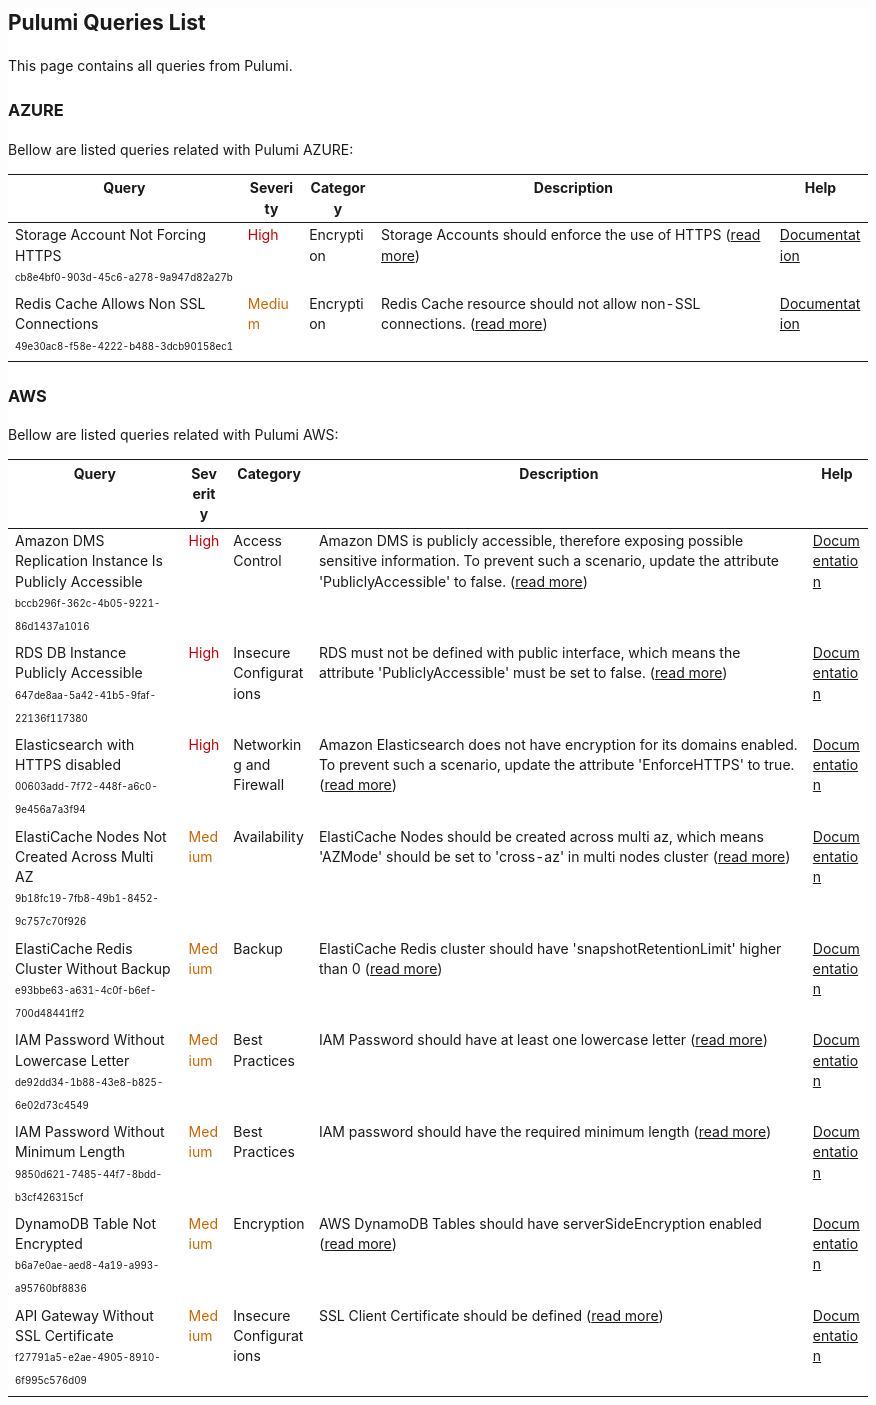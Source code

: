 ## Pulumi Queries List
This page contains all queries from Pulumi.

### AZURE
Bellow are listed queries related with Pulumi AZURE:



|            Query             |Severity|Category|Description|Help|
|------------------------------|--------|--------|-----------|----|
|Storage Account Not Forcing HTTPS<br/><sup><sub>cb8e4bf0-903d-45c6-a278-9a947d82a27b</sub></sup>|<span style="color:#C00">High</span>|Encryption|Storage Accounts should enforce the use of HTTPS (<a href="../pulumi-queries/azure/cb8e4bf0-903d-45c6-a278-9a947d82a27b" target="_blank">read more</a>)|<a href="https://www.pulumi.com/registry/packages/azure-native/api-docs/storage/storageaccount/#enablehttpstrafficonly_yaml">Documentation</a><br/>|
|Redis Cache Allows Non SSL Connections<br/><sup><sub>49e30ac8-f58e-4222-b488-3dcb90158ec1</sub></sup>|<span style="color:#C60">Medium</span>|Encryption|Redis Cache resource should not allow non-SSL connections. (<a href="../pulumi-queries/azure/49e30ac8-f58e-4222-b488-3dcb90158ec1" target="_blank">read more</a>)|<a href="https://www.pulumi.com/registry/packages/azure-native/api-docs/cache/redis/#enablenonsslport_yaml">Documentation</a><br/>|

### AWS
Bellow are listed queries related with Pulumi AWS:



|            Query             |Severity|Category|Description|Help|
|------------------------------|--------|--------|-----------|----|
|Amazon DMS Replication Instance Is Publicly Accessible<br/><sup><sub>bccb296f-362c-4b05-9221-86d1437a1016</sub></sup>|<span style="color:#C00">High</span>|Access Control|Amazon DMS is publicly accessible, therefore exposing possible sensitive information. To prevent such a scenario, update the attribute 'PubliclyAccessible' to false. (<a href="../pulumi-queries/aws/bccb296f-362c-4b05-9221-86d1437a1016" target="_blank">read more</a>)|<a href="https://www.pulumi.com/registry/packages/aws/api-docs/dms/replicationinstance/">Documentation</a><br/>|
|RDS DB Instance Publicly Accessible<br/><sup><sub>647de8aa-5a42-41b5-9faf-22136f117380</sub></sup>|<span style="color:#C00">High</span>|Insecure Configurations|RDS must not be defined with public interface, which means the attribute 'PubliclyAccessible' must be set to false. (<a href="../pulumi-queries/aws/647de8aa-5a42-41b5-9faf-22136f117380" target="_blank">read more</a>)|<a href="https://www.pulumi.com/registry/packages/aws/api-docs/rds/instance/#publiclyaccessible_yaml">Documentation</a><br/>|
|Elasticsearch with HTTPS disabled<br/><sup><sub>00603add-7f72-448f-a6c0-9e456a7a3f94</sub></sup>|<span style="color:#C00">High</span>|Networking and Firewall|Amazon Elasticsearch does not have encryption for its domains enabled. To prevent such a scenario, update the attribute 'EnforceHTTPS' to true. (<a href="../pulumi-queries/aws/00603add-7f72-448f-a6c0-9e456a7a3f94" target="_blank">read more</a>)|<a href="https://www.pulumi.com/registry/packages/aws/api-docs/elasticsearch/domain/#enforcehttps_yaml">Documentation</a><br/>|
|ElastiCache Nodes Not Created Across Multi AZ<br/><sup><sub>9b18fc19-7fb8-49b1-8452-9c757c70f926</sub></sup>|<span style="color:#C60">Medium</span>|Availability|ElastiCache Nodes should be created across multi az, which means 'AZMode' should be set to 'cross-az' in multi nodes cluster (<a href="../pulumi-queries/aws/9b18fc19-7fb8-49b1-8452-9c757c70f926" target="_blank">read more</a>)|<a href="https://www.pulumi.com/registry/packages/aws/api-docs/elasticache/cluster/#azmode_yaml">Documentation</a><br/>|
|ElastiCache Redis Cluster Without Backup<br/><sup><sub>e93bbe63-a631-4c0f-b6ef-700d48441ff2</sub></sup>|<span style="color:#C60">Medium</span>|Backup|ElastiCache Redis cluster should have 'snapshotRetentionLimit' higher than 0 (<a href="../pulumi-queries/aws/e93bbe63-a631-4c0f-b6ef-700d48441ff2" target="_blank">read more</a>)|<a href="https://www.pulumi.com/registry/packages/aws/api-docs/elasticache/cluster/#snapshotretentionlimit_yaml">Documentation</a><br/>|
|IAM Password Without Lowercase Letter<br/><sup><sub>de92dd34-1b88-43e8-b825-6e02d73c4549</sub></sup>|<span style="color:#C60">Medium</span>|Best Practices|IAM Password should have at least one lowercase letter (<a href="../pulumi-queries/aws/de92dd34-1b88-43e8-b825-6e02d73c4549" target="_blank">read more</a>)|<a href="https://www.pulumi.com/registry/packages/aws/api-docs/iam/accountpasswordpolicy/#requirelowercasecharacters_yaml">Documentation</a><br/>|
|IAM Password Without Minimum Length<br/><sup><sub>9850d621-7485-44f7-8bdd-b3cf426315cf</sub></sup>|<span style="color:#C60">Medium</span>|Best Practices|IAM password should have the required minimum length (<a href="../pulumi-queries/aws/9850d621-7485-44f7-8bdd-b3cf426315cf" target="_blank">read more</a>)|<a href="https://www.pulumi.com/registry/packages/aws/api-docs/iam/accountpasswordpolicy/#minimumpasswordlength_yaml">Documentation</a><br/>|
|DynamoDB Table Not Encrypted<br/><sup><sub>b6a7e0ae-aed8-4a19-a993-a95760bf8836</sub></sup>|<span style="color:#C60">Medium</span>|Encryption|AWS DynamoDB Tables should have serverSideEncryption enabled (<a href="../pulumi-queries/aws/b6a7e0ae-aed8-4a19-a993-a95760bf8836" target="_blank">read more</a>)|<a href="https://www.pulumi.com/registry/packages/aws/api-docs/dynamodb/table/#serversideencryption_yaml">Documentation</a><br/>|
|API Gateway Without SSL Certificate<br/><sup><sub>f27791a5-e2ae-4905-8910-6f995c576d09</sub></sup>|<span style="color:#C60">Medium</span>|Insecure Configurations|SSL Client Certificate should be defined (<a href="../pulumi-queries/aws/f27791a5-e2ae-4905-8910-6f995c576d09" target="_blank">read more</a>)|<a href="https://www.pulumi.com/registry/packages/aws/api-docs/apigatewayv2/stage/#clientcertificateid_yaml">Documentation</a><br/>|